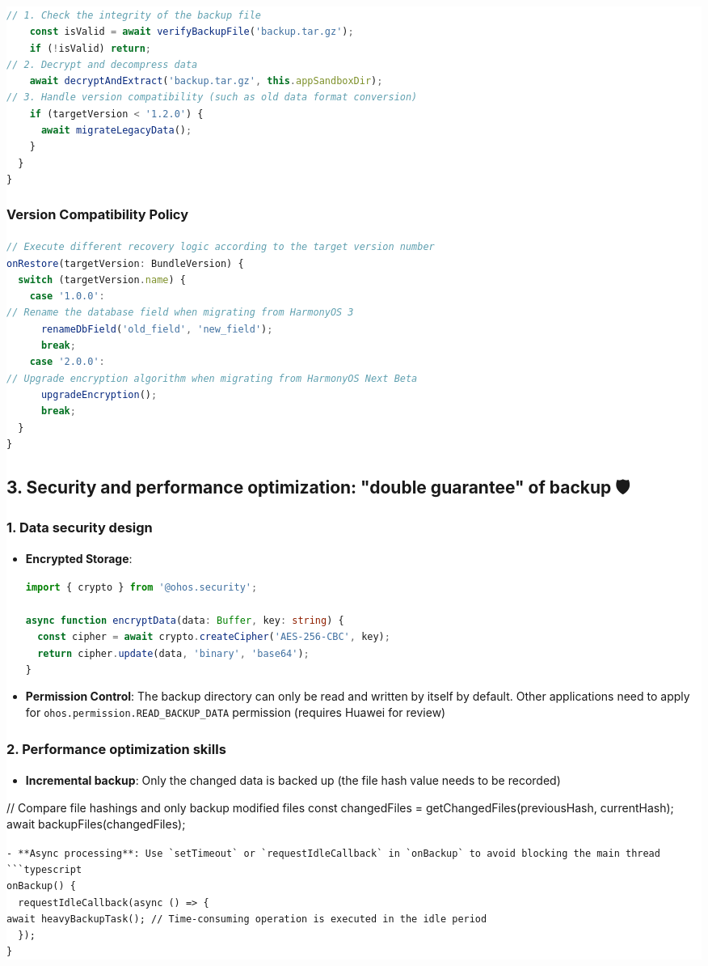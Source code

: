 ```typescript  
// 1. Check the integrity of the backup file
    const isValid = await verifyBackupFile('backup.tar.gz');  
    if (!isValid) return;  
// 2. Decrypt and decompress data
    await decryptAndExtract('backup.tar.gz', this.appSandboxDir);  
// 3. Handle version compatibility (such as old data format conversion)
    if (targetVersion < '1.2.0') {  
      await migrateLegacyData();  
    }  
  }  
}  
```  

### Version Compatibility Policy
```typescript  
// Execute different recovery logic according to the target version number
onRestore(targetVersion: BundleVersion) {  
  switch (targetVersion.name) {  
    case '1.0.0':  
// Rename the database field when migrating from HarmonyOS 3
      renameDbField('old_field', 'new_field');  
      break;  
    case '2.0.0':  
// Upgrade encryption algorithm when migrating from HarmonyOS Next Beta
      upgradeEncryption();  
      break;  
  }  
}  
```  


## 3. Security and performance optimization: "double guarantee" of backup 🛡️
### 1. Data security design
- **Encrypted Storage**:
  ```typescript  
  import { crypto } from '@ohos.security';  

  async function encryptData(data: Buffer, key: string) {  
    const cipher = await crypto.createCipher('AES-256-CBC', key);  
    return cipher.update(data, 'binary', 'base64');  
  }  
  ```  
- **Permission Control**:
The backup directory can only be read and written by itself by default. Other applications need to apply for `ohos.permission.READ_BACKUP_DATA` permission (requires Huawei for review)

### 2. Performance optimization skills
- **Incremental backup**: Only the changed data is backed up (the file hash value needs to be recorded)
  ```typescript  
// Compare file hashings and only backup modified files
  const changedFiles = getChangedFiles(previousHash, currentHash);  
  await backupFiles(changedFiles);  
  ```  
- **Async processing**: Use `setTimeout` or `requestIdleCallback` in `onBackup` to avoid blocking the main thread
  ```typescript  
  onBackup() {  
    requestIdleCallback(async () => {  
await heavyBackupTask(); // Time-consuming operation is executed in the idle period
    });  
  }  
  ```